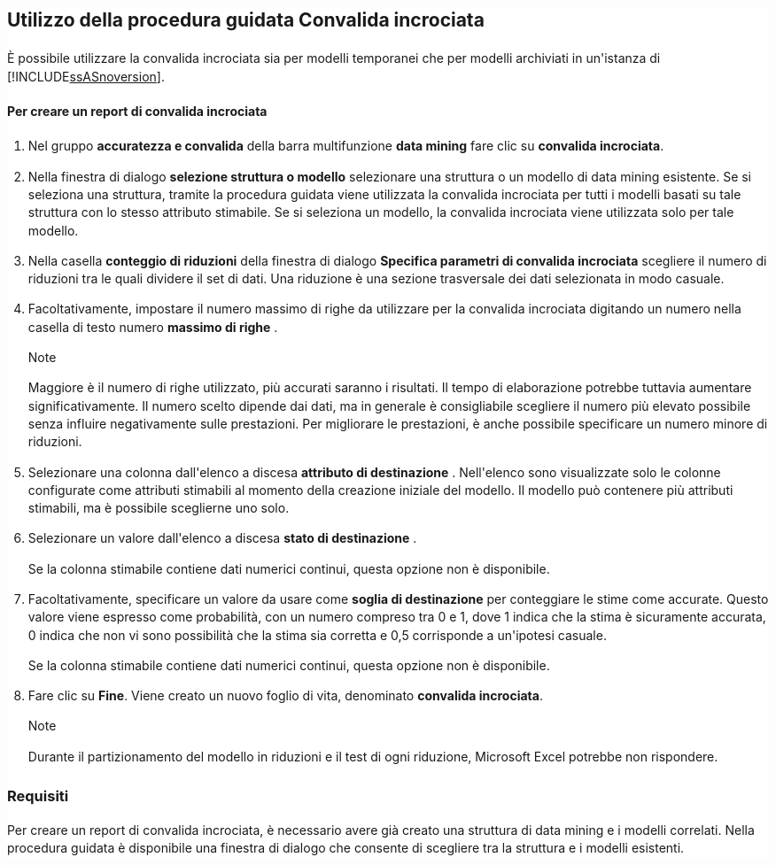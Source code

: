 ## <a name="using-the-cross-validation-wizard"></a>Utilizzo della procedura guidata Convalida incrociata  
 È possibile utilizzare la convalida incrociata sia per modelli temporanei che per modelli archiviati in un'istanza di [!INCLUDE[ssASnoversion](../includes/ssasnoversion-md.md)].  
  
#### <a name="to-create-a-cross-validation-report"></a>Per creare un report di convalida incrociata  
  
1.  Nel gruppo **accuratezza e convalida** della barra multifunzione **data mining** fare clic su **convalida incrociata**.  
  
2.  Nella finestra di dialogo **selezione struttura o modello** selezionare una struttura o un modello di data mining esistente. Se si seleziona una struttura, tramite la procedura guidata viene utilizzata la convalida incrociata per tutti i modelli basati su tale struttura con lo stesso attributo stimabile. Se si seleziona un modello, la convalida incrociata viene utilizzata solo per tale modello.  
  
3.  Nella casella **conteggio di riduzioni** della finestra di dialogo **Specifica parametri di convalida incrociata** scegliere il numero di riduzioni tra le quali dividere il set di dati. Una riduzione è una sezione trasversale dei dati selezionata in modo casuale.  
  
4.  Facoltativamente, impostare il numero massimo di righe da utilizzare per la convalida incrociata digitando un numero nella casella di testo numero **massimo di righe** .  
  
    > [!NOTE]  
    >  Maggiore è il numero di righe utilizzato, più accurati saranno i risultati. Il tempo di elaborazione potrebbe tuttavia aumentare significativamente. Il numero scelto dipende dai dati, ma in generale è consigliabile scegliere il numero più elevato possibile senza influire negativamente sulle prestazioni. Per migliorare le prestazioni, è anche possibile specificare un numero minore di riduzioni.  
  
5.  Selezionare una colonna dall'elenco a discesa **attributo di destinazione** . Nell'elenco sono visualizzate solo le colonne configurate come attributi stimabili al momento della creazione iniziale del modello. Il modello può contenere più attributi stimabili, ma è possibile sceglierne uno solo.  
  
6.  Selezionare un valore dall'elenco a discesa **stato di destinazione** .  
  
     Se la colonna stimabile contiene dati numerici continui, questa opzione non è disponibile.  
  
7.  Facoltativamente, specificare un valore da usare come **soglia di destinazione** per conteggiare le stime come accurate. Questo valore viene espresso come probabilità, con un numero compreso tra 0 e 1, dove 1 indica che la stima è sicuramente accurata, 0 indica che non vi sono possibilità che la stima sia corretta e 0,5 corrisponde a un'ipotesi casuale.  
  
     Se la colonna stimabile contiene dati numerici continui, questa opzione non è disponibile.  
  
8.  Fare clic su **Fine**. Viene creato un nuovo foglio di vita, denominato **convalida incrociata**.  
  
    > [!NOTE]  
    >  Durante il partizionamento del modello in riduzioni e il test di ogni riduzione, Microsoft Excel potrebbe non rispondere.  
  
### <a name="requirements"></a>Requisiti  
 Per creare un report di convalida incrociata, è necessario avere già creato una struttura di data mining e i modelli correlati. Nella procedura guidata è disponibile una finestra di dialogo che consente di scegliere tra la struttura e i modelli esistenti.  
  